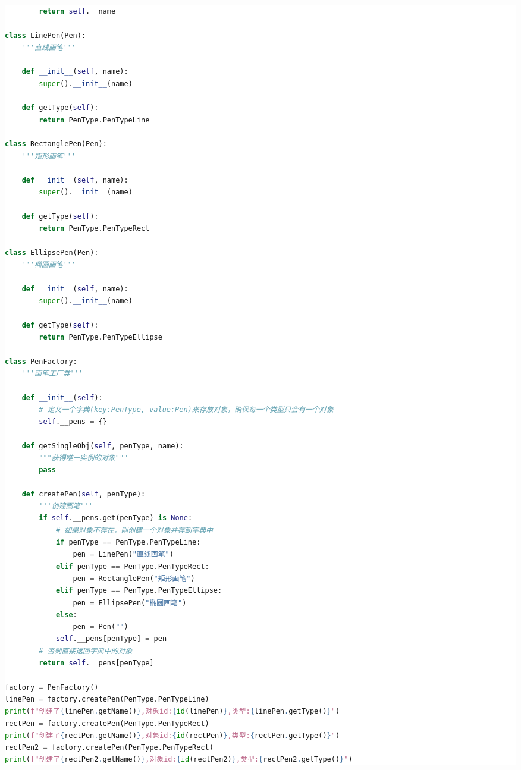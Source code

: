 ```python
        return self.__name

class LinePen(Pen):
    '''直线画笔'''

    def __init__(self, name):
        super().__init__(name)

    def getType(self):
        return PenType.PenTypeLine

class RectanglePen(Pen):
    '''矩形画笔'''

    def __init__(self, name):
        super().__init__(name)

    def getType(self):
        return PenType.PenTypeRect

class EllipsePen(Pen):
    '''椭圆画笔'''

    def __init__(self, name):
        super().__init__(name)

    def getType(self):
        return PenType.PenTypeEllipse

class PenFactory:
    '''画笔工厂类'''

    def __init__(self):
        # 定义一个字典(key:PenType, value:Pen)来存放对象，确保每一个类型只会有一个对象
        self.__pens = {}

    def getSingleObj(self, penType, name):
        """获得唯一实例的对象"""
        pass

    def createPen(self, penType):
        '''创建画笔'''
        if self.__pens.get(penType) is None:
            # 如果对象不存在，则创建一个对象并存到字典中
            if penType == PenType.PenTypeLine:
                pen = LinePen("直线画笔")
            elif penType == PenType.PenTypeRect:
                pen = RectanglePen("矩形画笔")
            elif penType == PenType.PenTypeEllipse:
                pen = EllipsePen("椭圆画笔")
            else:
                pen = Pen("")
            self.__pens[penType] = pen
        # 否则直接返回字典中的对象
        return self.__pens[penType]

factory = PenFactory()
linePen = factory.createPen(PenType.PenTypeLine)
print(f"创建了{linePen.getName()},对象id:{id(linePen)},类型:{linePen.getType()}")
rectPen = factory.createPen(PenType.PenTypeRect)
print(f"创建了{rectPen.getName()},对象id:{id(rectPen)},类型:{rectPen.getType()}")
rectPen2 = factory.createPen(PenType.PenTypeRect)
print(f"创建了{rectPen2.getName()},对象id:{id(rectPen2)},类型:{rectPen2.getType()}")
```